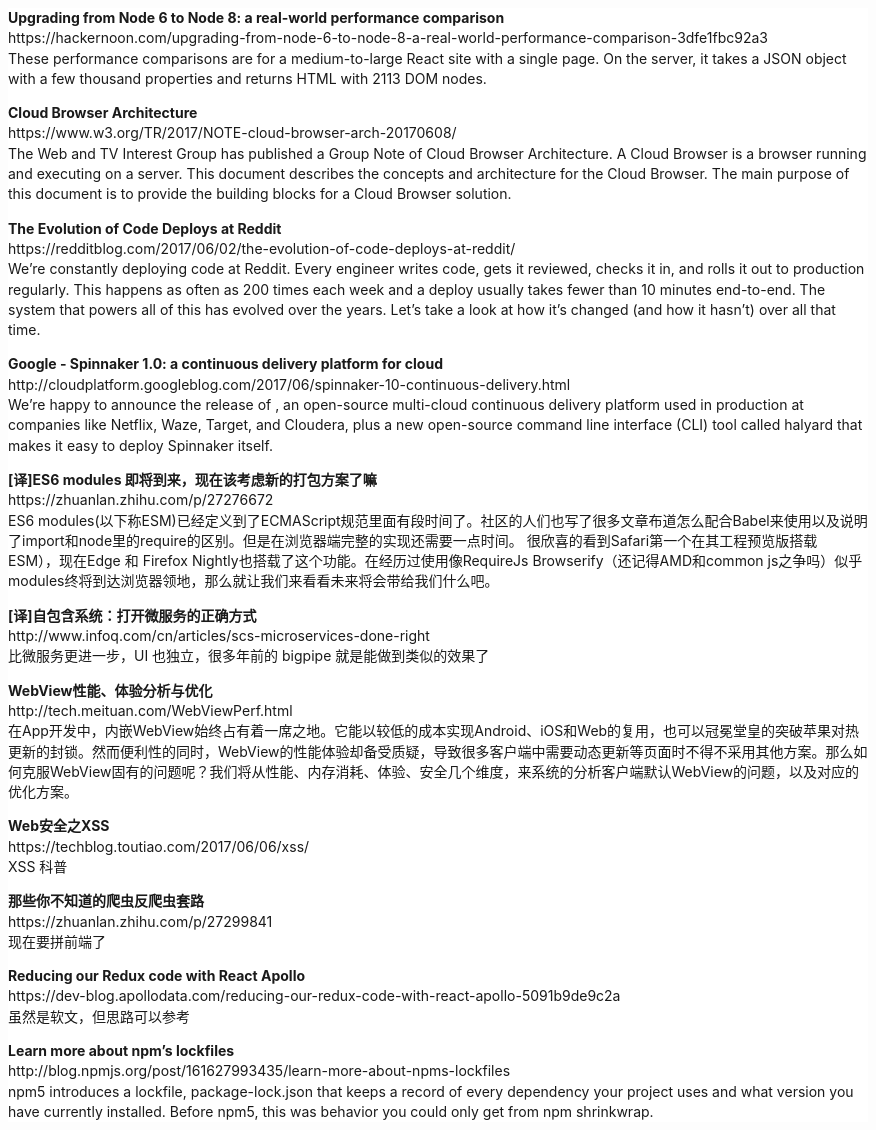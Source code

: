 <p><strong>Upgrading from Node 6 to Node 8: a real-world performance comparison</strong><br />
https://hackernoon.com/upgrading-from-node-6-to-node-8-a-real-world-performance-comparison-3dfe1fbc92a3<br />
These performance comparisons are for a medium-to-large React site with a single page. On the server, it takes a JSON object with a few thousand properties and returns HTML with 2113 DOM nodes.</p>

<p><strong>Cloud Browser Architecture</strong><br />
https://www.w3.org/TR/2017/NOTE-cloud-browser-arch-20170608/<br />
The Web and TV Interest Group has published a Group Note of Cloud Browser Architecture. A Cloud Browser is a browser running and executing on a server. This document describes the concepts and architecture for the Cloud Browser. The main purpose of this document is to provide the building blocks for a Cloud Browser solution.</p>

<p><strong>The Evolution of Code Deploys at Reddit</strong><br />
https://redditblog.com/2017/06/02/the-evolution-of-code-deploys-at-reddit/<br />
We’re constantly deploying code at Reddit. Every engineer writes code, gets it reviewed, checks it in, and rolls it out to production regularly. This happens as often as 200 times each week and a deploy usually takes fewer than 10 minutes end-to-end. The system that powers all of this has evolved over the years. Let’s take a look at how it’s changed (and how it hasn’t) over all that time.</p>

<p><strong>Google - Spinnaker 1.0: a continuous delivery platform for cloud</strong><br />
http://cloudplatform.googleblog.com/2017/06/spinnaker-10-continuous-delivery.html<br />
We’re happy to announce the release of , an open-source multi-cloud continuous delivery platform used in production at companies like Netflix, Waze, Target, and Cloudera, plus a new open-source command line interface (CLI) tool called halyard that makes it easy to deploy Spinnaker itself.</p>

<p><strong>[译]ES6 modules 即将到来，现在该考虑新的打包方案了嘛</strong><br />
https://zhuanlan.zhihu.com/p/27276672<br />
ES6 modules(以下称ESM)已经定义到了ECMAScript规范里面有段时间了。社区的人们也写了很多文章布道怎么配合Babel来使用以及说明了import和node里的require的区别。但是在浏览器端完整的实现还需要一点时间。 很欣喜的看到Safari第一个在其工程预览版搭载ESM），现在Edge 和 Firefox Nightly也搭载了这个功能。在经历过使用像RequireJs Browserify（还记得AMD和common js之争吗）似乎modules终将到达浏览器领地，那么就让我们来看看未来将会带给我们什么吧。</p>

<p><strong>[译]自包含系统：打开微服务的正确方式</strong><br />
http://www.infoq.com/cn/articles/scs-microservices-done-right <br />
比微服务更进一步，UI 也独立，很多年前的 bigpipe 就是能做到类似的效果了</p>

<p><strong>WebView性能、体验分析与优化</strong><br />
http://tech.meituan.com/WebViewPerf.html<br />
在App开发中，内嵌WebView始终占有着一席之地。它能以较低的成本实现Android、iOS和Web的复用，也可以冠冕堂皇的突破苹果对热更新的封锁。然而便利性的同时，WebView的性能体验却备受质疑，导致很多客户端中需要动态更新等页面时不得不采用其他方案。那么如何克服WebView固有的问题呢？我们将从性能、内存消耗、体验、安全几个维度，来系统的分析客户端默认WebView的问题，以及对应的优化方案。</p>

<p><strong>Web安全之XSS</strong><br />
https://techblog.toutiao.com/2017/06/06/xss/<br />
XSS 科普</p>

<p><strong>那些你不知道的爬虫反爬虫套路</strong><br />
https://zhuanlan.zhihu.com/p/27299841<br />
现在要拼前端了</p>

<p><strong>Reducing our Redux code with React Apollo</strong><br />
https://dev-blog.apollodata.com/reducing-our-redux-code-with-react-apollo-5091b9de9c2a<br />
虽然是软文，但思路可以参考</p>

<p><strong>Learn more about npm’s lockfiles</strong><br />
http://blog.npmjs.org/post/161627993435/learn-more-about-npms-lockfiles<br />
npm5 introduces a lockfile, package-lock.json that keeps a record of every dependency your project uses and what version you have currently installed. Before npm5, this was behavior you could only get from npm shrinkwrap.</p>
